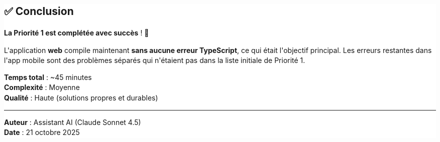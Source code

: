 
## ✅ Conclusion

**La Priorité 1 est complétée avec succès** ! 🎉

L'application **web** compile maintenant **sans aucune erreur TypeScript**, ce qui était l'objectif principal. Les erreurs restantes dans l'app mobile sont des problèmes séparés qui n'étaient pas dans la liste initiale de Priorité 1.

**Temps total** : ~45 minutes  
**Complexité** : Moyenne  
**Qualité** : Haute (solutions propres et durables)

---

**Auteur** : Assistant AI (Claude Sonnet 4.5)  
**Date** : 21 octobre 2025

